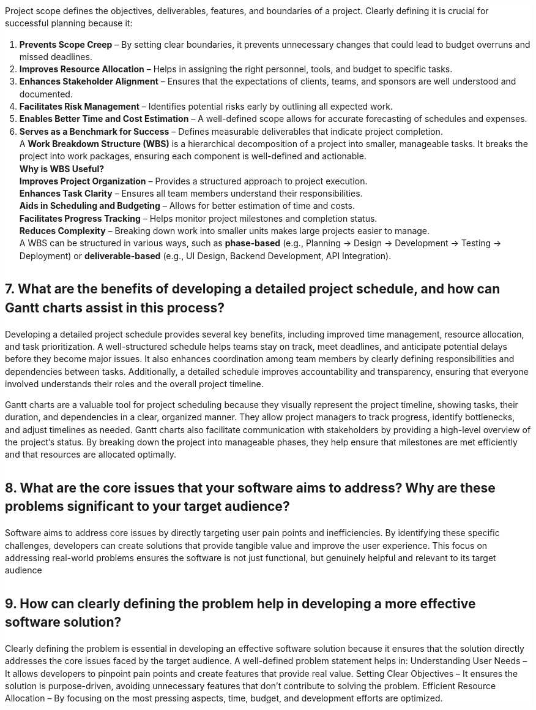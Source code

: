 Project scope defines the objectives, deliverables, features, and boundaries of a project. Clearly defining it is crucial for successful planning because it:  
1. **Prevents Scope Creep** – By setting clear boundaries, it prevents unnecessary changes that could lead to budget overruns and missed deadlines.  
2. **Improves Resource Allocation** – Helps in assigning the right personnel, tools, and budget to specific tasks.  
3. **Enhances Stakeholder Alignment** – Ensures that the expectations of clients, teams, and sponsors are well understood and documented.  
4. **Facilitates Risk Management** – Identifies potential risks early by outlining all expected work.  
5. **Enables Better Time and Cost Estimation** – A well-defined scope allows for accurate forecasting of schedules and expenses.  
6. **Serves as a Benchmark for Success** – Defines measurable deliverables that indicate project completion.  
A **Work Breakdown Structure (WBS)** is a hierarchical decomposition of a project into smaller, manageable tasks. It breaks the project into work packages, ensuring each component is well-defined and actionable.  
 **Why is WBS Useful?**  
 **Improves Project Organization** – Provides a structured approach to project execution.  
 **Enhances Task Clarity** – Ensures all team members understand their responsibilities.  
 **Aids in Scheduling and Budgeting** – Allows for better estimation of time and costs.  
 **Facilitates Progress Tracking** – Helps monitor project milestones and completion status.  
 **Reduces Complexity** – Breaking down work into smaller units makes large projects easier to manage.  
A WBS can be structured in various ways, such as **phase-based** (e.g., Planning → Design → Development → Testing → Deployment) or **deliverable-based** (e.g., UI Design, Backend Development, API Integration).  

## 7. What are the benefits of developing a detailed project schedule, and how can Gantt charts assist in this process?
Developing a detailed project schedule provides several key benefits, including improved time management, resource allocation, and task prioritization. A well-structured schedule helps teams stay on track, meet deadlines, and anticipate potential delays before they become major issues. It also enhances coordination among team members by clearly defining responsibilities and dependencies between tasks. Additionally, a detailed schedule improves accountability and transparency, ensuring that everyone involved understands their roles and the overall project timeline.  

Gantt charts are a valuable tool for project scheduling because they visually represent the project timeline, showing tasks, their duration, and dependencies in a clear, organized manner. They allow project managers to track progress, identify bottlenecks, and adjust timelines as needed. Gantt charts also facilitate communication with stakeholders by providing a high-level overview of the project’s status. By breaking down the project into manageable phases, they help ensure that milestones are met efficiently and that resources are allocated optimally.

## 8. What are the core issues that your software aims to address? Why are these problems significant to your target audience?
Software aims to address core issues by directly targeting user pain points and inefficiencies. By identifying these specific challenges, developers can create solutions that provide tangible value and improve the user experience. This focus on addressing real-world problems ensures the software is not just functional, but genuinely helpful and relevant to its target audience
## 9. How can clearly defining the problem help in developing a more effective software solution?
Clearly defining the problem is essential in developing an effective software solution because it ensures that the solution directly addresses the core issues faced by the target audience. A well-defined problem statement helps in:
Understanding User Needs – It allows developers to pinpoint pain points and create features that provide real value.
Setting Clear Objectives – It ensures the solution is purpose-driven, avoiding unnecessary features that don’t contribute to solving the problem.
Efficient Resource Allocation – By focusing on the most pressing aspects, time, budget, and development efforts are optimized.
